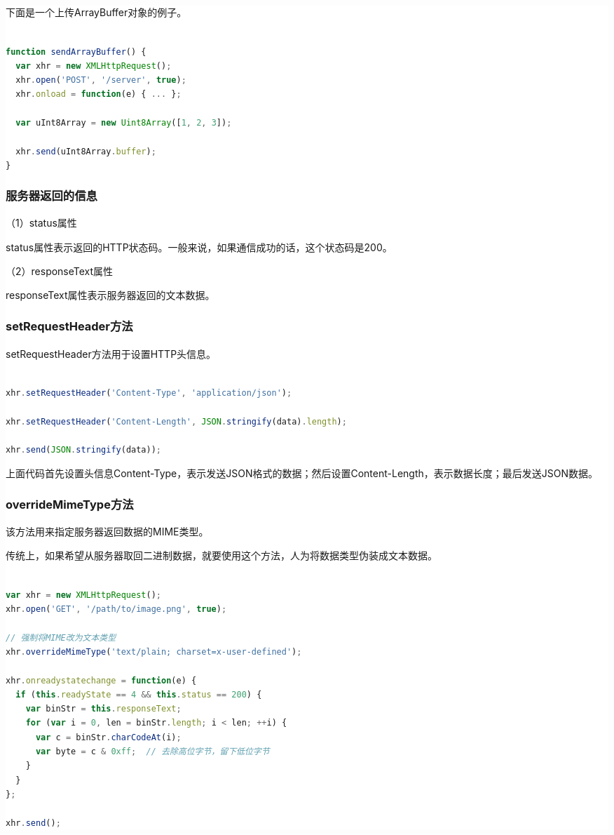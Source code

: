 下面是一个上传ArrayBuffer对象的例子。

```javascript

function sendArrayBuffer() {
  var xhr = new XMLHttpRequest();
  xhr.open('POST', '/server', true);
  xhr.onload = function(e) { ... };

  var uInt8Array = new Uint8Array([1, 2, 3]);

  xhr.send(uInt8Array.buffer);
}

```

### 服务器返回的信息

（1）status属性

status属性表示返回的HTTP状态码。一般来说，如果通信成功的话，这个状态码是200。

（2）responseText属性

responseText属性表示服务器返回的文本数据。

### setRequestHeader方法

setRequestHeader方法用于设置HTTP头信息。

```javascript

xhr.setRequestHeader('Content-Type', 'application/json');

xhr.setRequestHeader('Content-Length', JSON.stringify(data).length);

xhr.send(JSON.stringify(data));

```

上面代码首先设置头信息Content-Type，表示发送JSON格式的数据；然后设置Content-Length，表示数据长度；最后发送JSON数据。

### overrideMimeType方法

该方法用来指定服务器返回数据的MIME类型。

传统上，如果希望从服务器取回二进制数据，就要使用这个方法，人为将数据类型伪装成文本数据。

```javascript

var xhr = new XMLHttpRequest();
xhr.open('GET', '/path/to/image.png', true);

// 强制将MIME改为文本类型
xhr.overrideMimeType('text/plain; charset=x-user-defined');

xhr.onreadystatechange = function(e) {
  if (this.readyState == 4 && this.status == 200) {
    var binStr = this.responseText;
    for (var i = 0, len = binStr.length; i < len; ++i) {
      var c = binStr.charCodeAt(i);
      var byte = c & 0xff;  // 去除高位字节，留下低位字节
    }
  }
};

xhr.send();

```